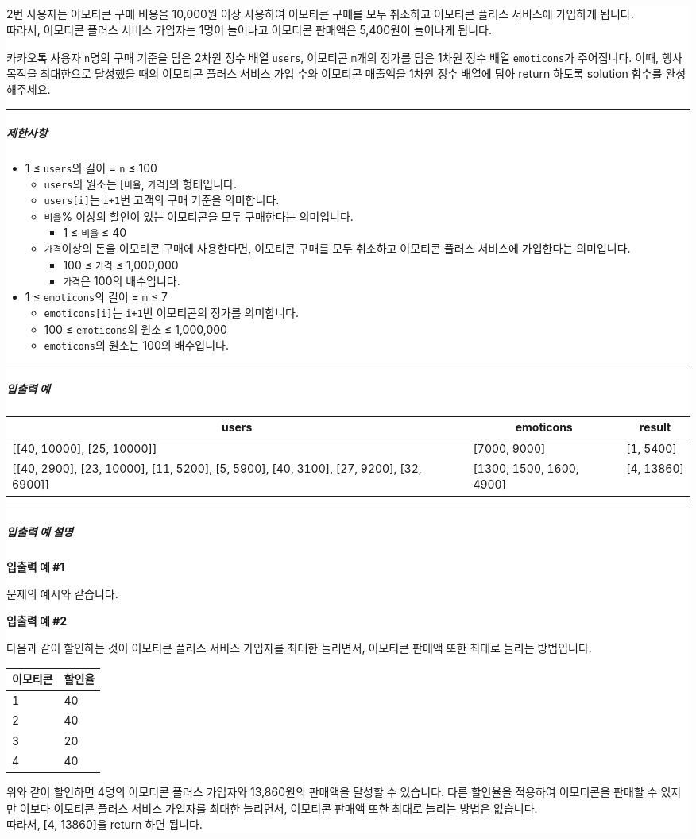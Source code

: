 2번 사용자는 이모티콘 구매 비용을 10,000원 이상 사용하여 이모티콘 구매를 모두 취소하고 이모티콘 플러스 서비스에 가입하게 됩니다.  
따라서, 이모티콘 플러스 서비스 가입자는 1명이 늘어나고 이모티콘 판매액은 5,400원이 늘어나게 됩니다.

카카오톡 사용자 `n`명의 구매 기준을 담은 2차원 정수 배열 `users`, 이모티콘 `m`개의 정가를 담은 1차원 정수 배열 `emoticons`가 주어집니다. 이때, 행사 목적을 최대한으로 달성했을 때의 이모티콘 플러스 서비스 가입 수와 이모티콘 매출액을 1차원 정수 배열에 담아 return 하도록 solution 함수를 완성해주세요.

---

##### 제한사항

-   1 ≤ `users`의 길이 = `n` ≤ 100
    -   `users`의 원소는 \[`비율`, `가격`\]의 형태입니다.
    -   `users[i]`는 `i+1`번 고객의 구매 기준을 의미합니다.
    -   `비율`% 이상의 할인이 있는 이모티콘을 모두 구매한다는 의미입니다.
        -   1 ≤ `비율` ≤ 40
    -   `가격`이상의 돈을 이모티콘 구매에 사용한다면, 이모티콘 구매를 모두 취소하고 이모티콘 플러스 서비스에 가입한다는 의미입니다.
        -   100 ≤ `가격` ≤ 1,000,000
        -   `가격`은 100의 배수입니다.
-   1 ≤ `emoticons`의 길이 = `m` ≤ 7
    -   `emoticons[i]`는 `i+1`번 이모티콘의 정가를 의미합니다.
    -   100 ≤ `emoticons`의 원소 ≤ 1,000,000
    -   `emoticons`의 원소는 100의 배수입니다.

---

##### 입출력 예

| users                                                                                                | emoticons                  | result       |
| ---------------------------------------------------------------------------------------------------- | -------------------------- | ------------ |
| \[\[40, 10000\], \[25, 10000\]\]                                                                     | \[7000, 9000\]             | \[1, 5400\]  |
| \[\[40, 2900\], \[23, 10000\], \[11, 5200\], \[5, 5900\], \[40, 3100\], \[27, 9200\], \[32, 6900\]\] | \[1300, 1500, 1600, 4900\] | \[4, 13860\] |

---

##### 입출력 예 설명

**입출력 예 #1**

문제의 예시와 같습니다.

**입출력 예 #2**

다음과 같이 할인하는 것이 이모티콘 플러스 서비스 가입자를 최대한 늘리면서, 이모티콘 판매액 또한 최대로 늘리는 방법입니다.

| 이모티콘 | 할인율 |
| -------- | ------ |
| 1        | 40     |
| 2        | 40     |
| 3        | 20     |
| 4        | 40     |

위와 같이 할인하면 4명의 이모티콘 플러스 가입자와 13,860원의 판매액을 달성할 수 있습니다. 다른 할인율을 적용하여 이모티콘을 판매할 수 있지만 이보다 이모티콘 플러스 서비스 가입자를 최대한 늘리면서, 이모티콘 판매액 또한 최대로 늘리는 방법은 없습니다.  
따라서, \[4, 13860\]을 return 하면 됩니다.
